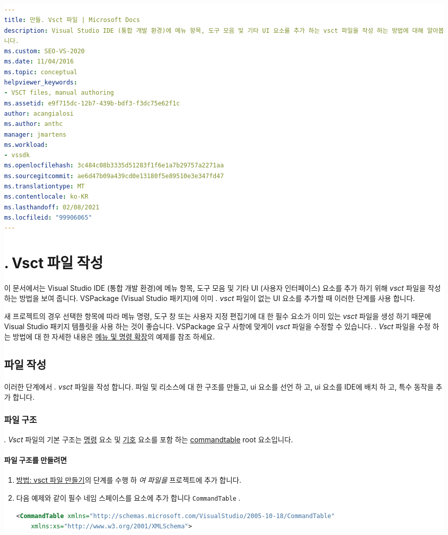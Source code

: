 ```yaml
---
title: 만들. Vsct 파일 | Microsoft Docs
description: Visual Studio IDE (통합 개발 환경)에 메뉴 항목, 도구 모음 및 기타 UI 요소를 추가 하는 vsct 파일을 작성 하는 방법에 대해 알아봅니다.
ms.custom: SEO-VS-2020
ms.date: 11/04/2016
ms.topic: conceptual
helpviewer_keywords:
- VSCT files, manual authoring
ms.assetid: e9f715dc-12b7-439b-bdf3-f3dc75e62f1c
author: acangialosi
ms.author: anthc
manager: jmartens
ms.workload:
- vssdk
ms.openlocfilehash: 3c484c08b3335d51283f1f6e1a7b29757a2271aa
ms.sourcegitcommit: ae6d47b09a439cd0e13180f5e89510e3e347fd47
ms.translationtype: MT
ms.contentlocale: ko-KR
ms.lasthandoff: 02/08/2021
ms.locfileid: "99906065"
---
```

# <a name="author-vsct-files"></a>. Vsct 파일 작성
이 문서에서는 Visual Studio IDE (통합 개발 환경)에 메뉴 항목, 도구 모음 및 기타 UI (사용자 인터페이스) 요소를 추가 하기 위해 *vsct* 파일을 작성 하는 방법을 보여 줍니다. VSPackage (Visual Studio 패키지)에 이미 *. vsct* 파일이 없는 UI 요소를 추가할 때 이러한 단계를 사용 합니다.

 새 프로젝트의 경우 선택한 항목에 따라 메뉴 명령, 도구 창 또는 사용자 지정 편집기에 대 한 필수 요소가 이미 있는 *vsct* 파일을 생성 하기 때문에 Visual Studio 패키지 템플릿을 사용 하는 것이 좋습니다. VSPackage 요구 사항에 맞게이 *vsct* 파일을 수정할 수 있습니다. *. Vsct* 파일을 수정 하는 방법에 대 한 자세한 내용은 [메뉴 및 명령 확장](../../extensibility/extending-menus-and-commands.md)의 예제를 참조 하세요.

## <a name="author-the-file"></a>파일 작성
 이러한 단계에서 *. vsct* 파일을 작성 합니다. 파일 및 리소스에 대 한 구조를 만들고, ui 요소를 선언 하 고, ui 요소를 IDE에 배치 하 고, 특수 동작을 추가 합니다.

### <a name="file-structure"></a>파일 구조
 *. Vsct* 파일의 기본 구조는 [명령](../../extensibility/commands-element.md) 요소 및 [기호](../../extensibility/symbols-element.md) 요소를 포함 하는 [commandtable](../../extensibility/commandtable-element.md) root 요소입니다.

#### <a name="to-create-the-file-structure"></a>파일 구조를 만들려면

1. [방법: vsct 파일 만들기](../../extensibility/internals/how-to-create-a-dot-vsct-file.md)의 단계를 수행 하 *여 파일을* 프로젝트에 추가 합니다.

2. 다음 예제와 같이 필수 네임 스페이스를 요소에 추가 합니다 `CommandTable` .

    ```xml
    <CommandTable xmlns="http://schemas.microsoft.com/VisualStudio/2005-10-18/CommandTable"
        xmlns:xs="http://www.w3.org/2001/XMLSchema">
